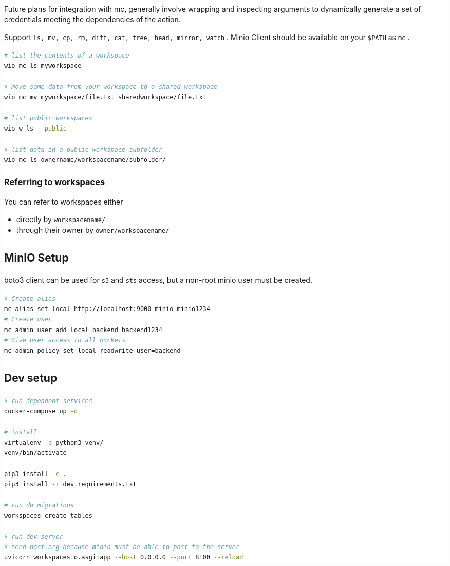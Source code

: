 Future plans for integration with mc, generally involve wrapping and inspecting arguments to dynamically generate a set of credentials meeting the dependencies of the action.

Support `ls, mv, cp, rm, diff, cat, tree, head, mirror, watch` . Minio Client should be available on your `$PATH` as `mc` .

``` sh
# list the contents of a workspace
wio mc ls myworkspace

# move some data from your workspace to a shared workspace
wio mc mv myworkspace/file.txt sharedworkspace/file.txt

# list public workspaces
wio w ls --public

# list data in a public workspace subfolder
wio mc ls ownername/workspacename/subfolder/
```

### Referring to workspaces

You can refer to workspaces either

* directly by `workspacename/`
* through their owner by `owner/workspacename/`

## MinIO Setup

boto3 client can be used for `s3` and `sts` access, but a non-root minio user must be created.

``` sh
# Create alias
mc alias set local http://localhost:9000 minio minio1234
# Create user
mc admin user add local backend backend1234
# Give user access to all buckets
mc admin policy set local readwrite user=backend
```

## Dev setup

``` sh
# run dependent services
docker-compose up -d

# install
virtualenv -p python3 venv/
venv/bin/activate

pip3 install -e .
pip3 install -r dev.requirements.txt

# run db migrations
workspaces-create-tables

# run dev server
# need host arg because minio must be able to post to the server
uvicorn workspacesio.asgi:app --host 0.0.0.0 --port 8100 --reload
```
